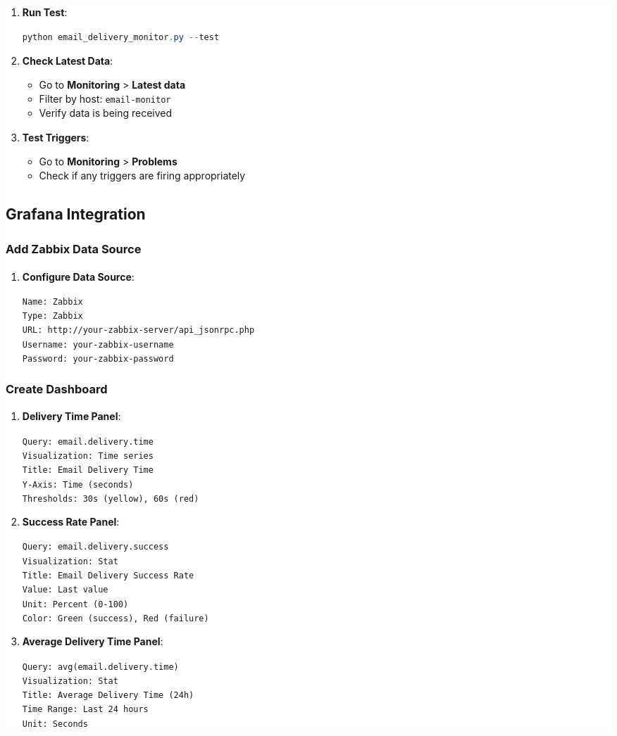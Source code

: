 1. **Run Test**:
   ```powershell
   python email_delivery_monitor.py --test
   ```

2. **Check Latest Data**:
   - Go to **Monitoring** > **Latest data**
   - Filter by host: `email-monitor`
   - Verify data is being received

3. **Test Triggers**:
   - Go to **Monitoring** > **Problems**
   - Check if any triggers are firing appropriately

## Grafana Integration

### Add Zabbix Data Source

1. **Configure Data Source**:
   ```
   Name: Zabbix
   Type: Zabbix
   URL: http://your-zabbix-server/api_jsonrpc.php
   Username: your-zabbix-username
   Password: your-zabbix-password
   ```

### Create Dashboard

1. **Delivery Time Panel**:
   ```
   Query: email.delivery.time
   Visualization: Time series
   Title: Email Delivery Time
   Y-Axis: Time (seconds)
   Thresholds: 30s (yellow), 60s (red)
   ```

2. **Success Rate Panel**:
   ```
   Query: email.delivery.success
   Visualization: Stat
   Title: Email Delivery Success Rate
   Value: Last value
   Unit: Percent (0-100)
   Color: Green (success), Red (failure)
   ```

3. **Average Delivery Time Panel**:
   ```
   Query: avg(email.delivery.time)
   Visualization: Stat  
   Title: Average Delivery Time (24h)
   Time Range: Last 24 hours
   Unit: Seconds
   ```
